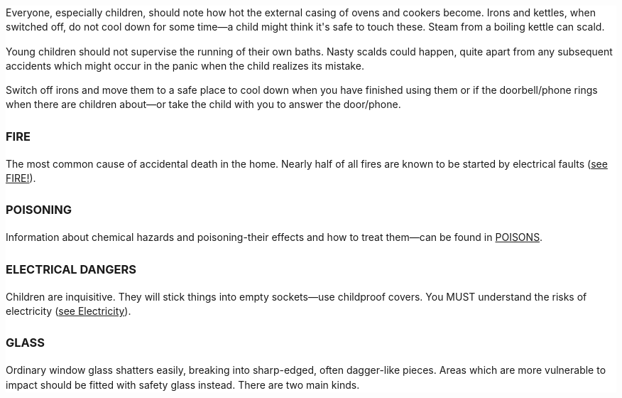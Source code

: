 
Everyone, especially children, should note how hot the external casing of ovens and cookers become. Irons and kettles, when switched off, do
not cool down for some time&mdash;a child might think it&#39;s safe to touch these. Steam from a boiling kettle can scald.


Young children should not supervise the running of their own baths. Nasty scalds could happen, quite apart from any subsequent accidents which
might occur in the panic when the child realizes its mistake.


Switch off irons and move them to a safe place to cool down when you have finished using them or if the doorbell/phone rings when there are
children about&mdash;or take the child with you to answer the door/phone.


### FIRE


The most common cause of accidental death in the home. Nearly half of all fires are known to be started by electrical faults (<a
href="./topicid-979">see FIRE!</a>).


### POISONING


Information about chemical hazards and poisoning-their effects and how to treat them&mdash;can be found in
<a href="./topicid-992">POISONS</a>.


### ELECTRICAL DANGERS


Children are inquisitive. They will stick things into empty sockets&mdash;use childproof covers. You MUST understand the risks of electricity
(<a href="#electricity">see Electricity</a>).


### GLASS


Ordinary window glass shatters easily, breaking into sharp-edged, often dagger-like pieces. Areas which are more vulnerable to impact should
be fitted with safety glass instead. There are two main kinds.


